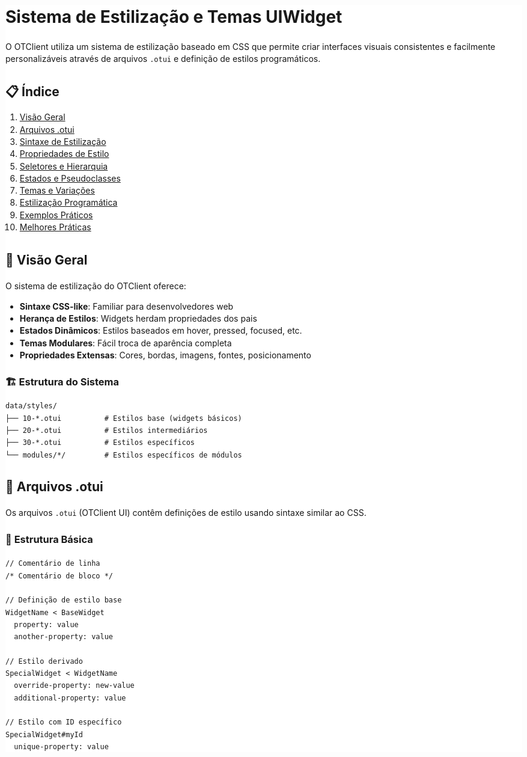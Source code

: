 # Sistema de Estilização e Temas UIWidget

O OTClient utiliza um sistema de estilização baseado em CSS que permite criar interfaces visuais consistentes e facilmente personalizáveis através de arquivos `.otui` e definição de estilos programáticos.

## 📋 Índice

1. [Visão Geral](#visão-geral)
2. [Arquivos .otui](#arquivos-otui)
3. [Sintaxe de Estilização](#sintaxe-de-estilização)
4. [Propriedades de Estilo](#propriedades-de-estilo)
5. [Seletores e Hierarquia](#seletores-e-hierarquia)
6. [Estados e Pseudoclasses](#estados-e-pseudoclasses)
7. [Temas e Variações](#temas-e-variações)
8. [Estilização Programática](#estilização-programática)
9. [Exemplos Práticos](#exemplos-práticos)
10. [Melhores Práticas](#melhores-práticas)

## 🎯 Visão Geral

O sistema de estilização do OTClient oferece:

- **Sintaxe CSS-like**: Familiar para desenvolvedores web
- **Herança de Estilos**: Widgets herdam propriedades dos pais
- **Estados Dinâmicos**: Estilos baseados em hover, pressed, focused, etc.
- **Temas Modulares**: Fácil troca de aparência completa
- **Propriedades Extensas**: Cores, bordas, imagens, fontes, posicionamento

### 🏗️ **Estrutura do Sistema**

```
data/styles/
├── 10-*.otui          # Estilos base (widgets básicos)
├── 20-*.otui          # Estilos intermediários
├── 30-*.otui          # Estilos específicos
└── modules/*/         # Estilos específicos de módulos
```

## 📄 Arquivos .otui

Os arquivos `.otui` (OTClient UI) contêm definições de estilo usando sintaxe similar ao CSS.

### 📝 **Estrutura Básica**

```otui
// Comentário de linha
/* Comentário de bloco */

// Definição de estilo base
WidgetName < BaseWidget
  property: value
  another-property: value

// Estilo derivado
SpecialWidget < WidgetName
  override-property: new-value
  additional-property: value

// Estilo com ID específico
SpecialWidget#myId
  unique-property: value
```
